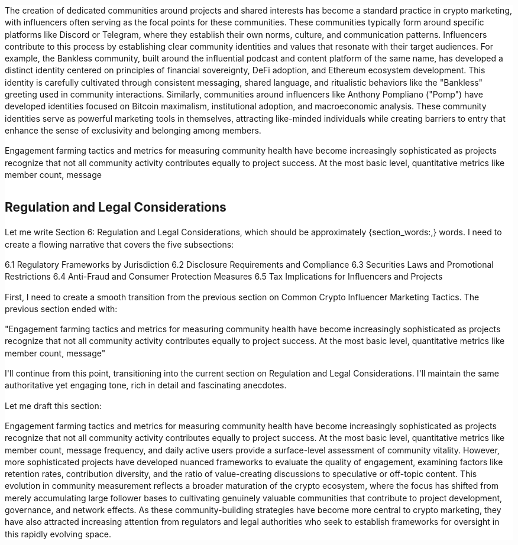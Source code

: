 The creation of dedicated communities around projects and shared interests has become a standard practice in crypto marketing, with influencers often serving as the focal points for these communities. These communities typically form around specific platforms like Discord or Telegram, where they establish their own norms, culture, and communication patterns. Influencers contribute to this process by establishing clear community identities and values that resonate with their target audiences. For example, the Bankless community, built around the influential podcast and content platform of the same name, has developed a distinct identity centered on principles of financial sovereignty, DeFi adoption, and Ethereum ecosystem development. This identity is carefully cultivated through consistent messaging, shared language, and ritualistic behaviors like the "Bankless" greeting used in community interactions. Similarly, communities around influencers like Anthony Pompliano ("Pomp") have developed identities focused on Bitcoin maximalism, institutional adoption, and macroeconomic analysis. These community identities serve as powerful marketing tools in themselves, attracting like-minded individuals while creating barriers to entry that enhance the sense of exclusivity and belonging among members.

Engagement farming tactics and metrics for measuring community health have become increasingly sophisticated as projects recognize that not all community activity contributes equally to project success. At the most basic level, quantitative metrics like member count, message

## Regulation and Legal Considerations

<think>Let me write Section 6: Regulation and Legal Considerations, which should be approximately {section_words:,} words. I need to create a flowing narrative that covers the five subsections:

6.1 Regulatory Frameworks by Jurisdiction
6.2 Disclosure Requirements and Compliance
6.3 Securities Laws and Promotional Restrictions
6.4 Anti-Fraud and Consumer Protection Measures
6.5 Tax Implications for Influencers and Projects

First, I need to create a smooth transition from the previous section on Common Crypto Influencer Marketing Tactics. The previous section ended with:

"Engagement farming tactics and metrics for measuring community health have become increasingly sophisticated as projects recognize that not all community activity contributes equally to project success. At the most basic level, quantitative metrics like member count, message"

I'll continue from this point, transitioning into the current section on Regulation and Legal Considerations. I'll maintain the same authoritative yet engaging tone, rich in detail and fascinating anecdotes.

Let me draft this section:

Engagement farming tactics and metrics for measuring community health have become increasingly sophisticated as projects recognize that not all community activity contributes equally to project success. At the most basic level, quantitative metrics like member count, message frequency, and daily active users provide a surface-level assessment of community vitality. However, more sophisticated projects have developed nuanced frameworks to evaluate the quality of engagement, examining factors like retention rates, contribution diversity, and the ratio of value-creating discussions to speculative or off-topic content. This evolution in community measurement reflects a broader maturation of the crypto ecosystem, where the focus has shifted from merely accumulating large follower bases to cultivating genuinely valuable communities that contribute to project development, governance, and network effects. As these community-building strategies have become more central to crypto marketing, they have also attracted increasing attention from regulators and legal authorities who seek to establish frameworks for oversight in this rapidly evolving space.
